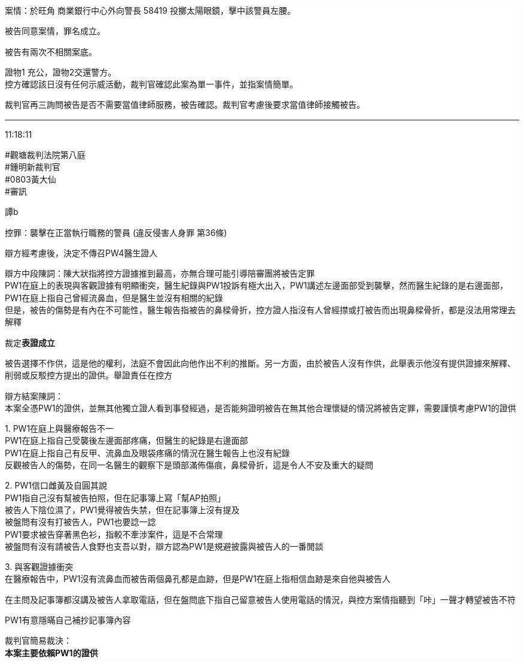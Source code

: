 案情：於旺角 商業銀行中心外向警長 58419 投擲太陽眼鏡，擊中該警員左腰。  
  
被告同意案情，罪名成立。  
  
被告有兩次不相關案底。  
  
證物1 充公，證物2交還警方。  
控方確認該日沒有任何示威活動，裁判官確認此案為單一事件，並指案情簡單。  
  
裁判官再三詢問被告是否不需要當值律師服務，被告確認。裁判官考慮後要求當值律師接觸被告。

---
      
11:18:11



\#觀塘裁判法院第八庭  
\#鍾明新裁判官  
\#0803黃大仙  
\#審訊  
  
譚b  
  
控罪：襲擊在正當執行職務的警員 (違反侵害人身罪 第36條)  
  
辯方經考慮後，決定不傳召PW4醫生證人  
  
辯方中段陳詞：陳大狀指將控方證據推到最高，亦無合理可能引導陪審團將被告定罪  
PW1在庭上的表現與客觀證據有明顯衝突，醫生紀錄與PW1投訴有極大出入，PW1講述左邊面部受到襲擊，然而醫生紀錄的是右邊面部，PW1在庭上指自己曾經流鼻血，但是醫生並沒有相關的紀錄  
但是，被告的傷勢是有內在不可能性，醫生報告指被告的鼻樑骨折，控方證人指沒有人曾經㩒或打被告而出現鼻樑骨折，都是沒法用常理去解釋  
  
裁定**表證成立**  
  
被告選擇不作供，這是他的權利，法庭不會因此向他作出不利的推斷。另一方面，由於被告人沒有作供，此舉表示他沒有提供證據來解釋、削弱或反駁控方提出的證供。舉證責任在控方  
  
辯方結案陳詞：  
本案全憑PW1的證供，並無其他獨立證人看到事發經過，是否能夠證明被告在無其他合理懷疑的情況將被告定罪，需要謹慎考慮PW1的證供  
  
1\. PW1在庭上與醫療報告不一  
PW1在庭上指自己受襲後左邊面部疼痛，但醫生的紀錄是右邊面部  
PW1在庭上指自己有反甲、流鼻血及眼袋疼痛的情況在醫生報告上也沒有紀錄  
反觀被告人的傷勢，在同一名醫生的觀察下是頭部滿佈傷痕，鼻樑骨折，這是令人不安及重大的疑問  
  
2\. PW1信口雌黃及自圓其說  
PW1指自己沒有幫被告拍照，但在記事簿上寫「幫AP拍照」  
被告人下陰位濕了，PW1覺得被告失禁，但在記事簿上沒有提及  
被盤問有沒有打被告人，PW1也要諗一諗  
PW1要求被告穿著黑色衫，指較不牽涉案件，這是不合常理  
被盤問有沒有請被告人食野也支吾以對，辯方認為PW1是規避披露與被告人的一番閒談  
  
3\. 與客觀證據衝突  
在醫療報告中，PW1沒有流鼻血而被告兩個鼻孔都是血跡，但是PW1在庭上指相信血跡是來自他與被告人  
  
在主問及記事簿都沒講及被告人拿取電話，但在盤問底下指自己留意被告人使用電話的情況，與控方案情指聽到「咔」一聲才轉望被告不符  
  
PW1有意隱暪自己補抄記事簿內容  
  
裁判官簡易裁決：  
**本案主要依賴PW1的證供**  
  